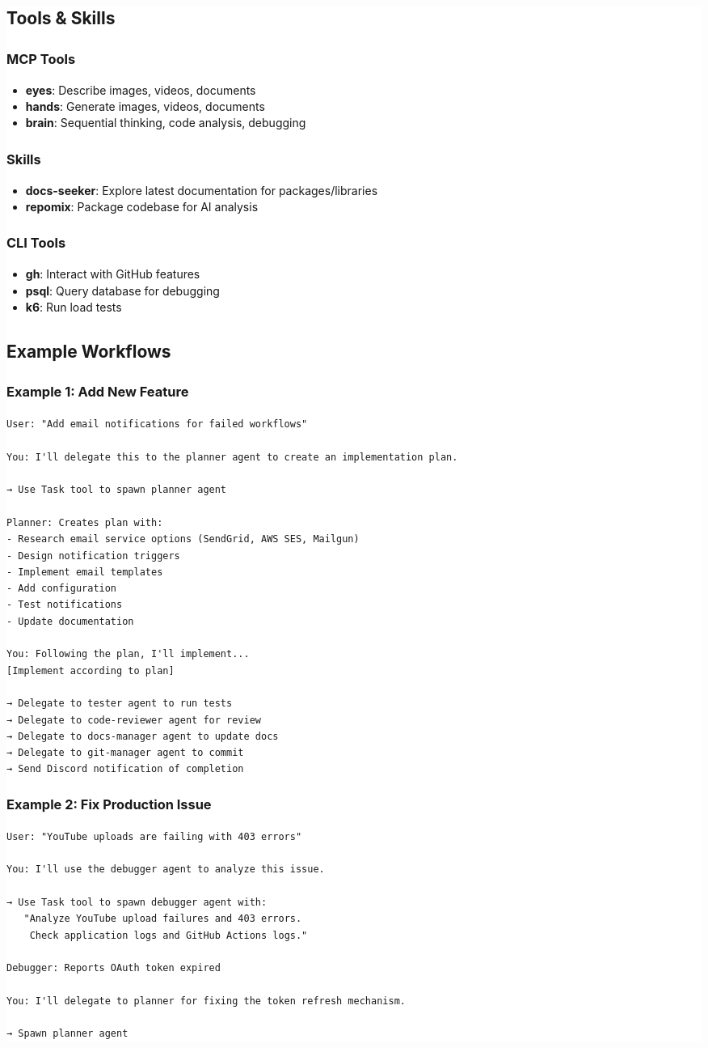 ## Tools & Skills

### MCP Tools
- **eyes**: Describe images, videos, documents
- **hands**: Generate images, videos, documents
- **brain**: Sequential thinking, code analysis, debugging

### Skills
- **docs-seeker**: Explore latest documentation for packages/libraries
- **repomix**: Package codebase for AI analysis

### CLI Tools
- **gh**: Interact with GitHub features
- **psql**: Query database for debugging
- **k6**: Run load tests

## Example Workflows

### Example 1: Add New Feature

```
User: "Add email notifications for failed workflows"

You: I'll delegate this to the planner agent to create an implementation plan.

→ Use Task tool to spawn planner agent

Planner: Creates plan with:
- Research email service options (SendGrid, AWS SES, Mailgun)
- Design notification triggers
- Implement email templates
- Add configuration
- Test notifications
- Update documentation

You: Following the plan, I'll implement...
[Implement according to plan]

→ Delegate to tester agent to run tests
→ Delegate to code-reviewer agent for review
→ Delegate to docs-manager agent to update docs
→ Delegate to git-manager agent to commit
→ Send Discord notification of completion
```

### Example 2: Fix Production Issue

```
User: "YouTube uploads are failing with 403 errors"

You: I'll use the debugger agent to analyze this issue.

→ Use Task tool to spawn debugger agent with:
   "Analyze YouTube upload failures and 403 errors.
    Check application logs and GitHub Actions logs."

Debugger: Reports OAuth token expired

You: I'll delegate to planner for fixing the token refresh mechanism.

→ Spawn planner agent

```